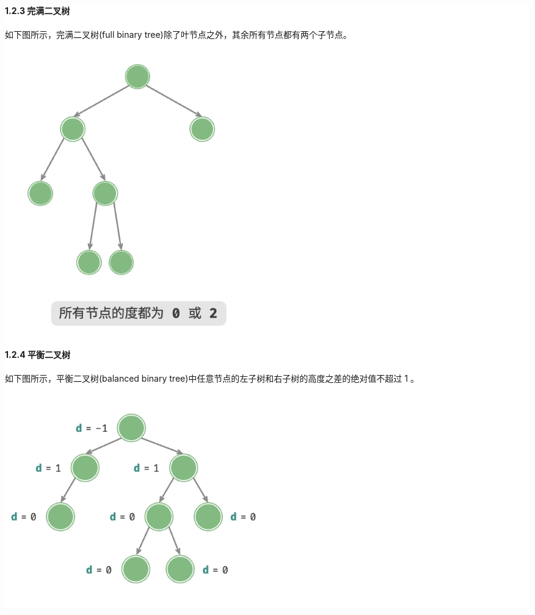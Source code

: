 #### 1.2.3 完满二叉树

如下图所示，完满二叉树(full binary tree)除了叶节点之外，其余所有节点都有两个子节点。

![](../../../pics/278.png)

#### 1.2.4 平衡二叉树

如下图所示，平衡二叉树(balanced binary tree)中任意节点的左子树和右子树的高度之差的绝对值不超过 1 。

![](../../../pics/279.png)
